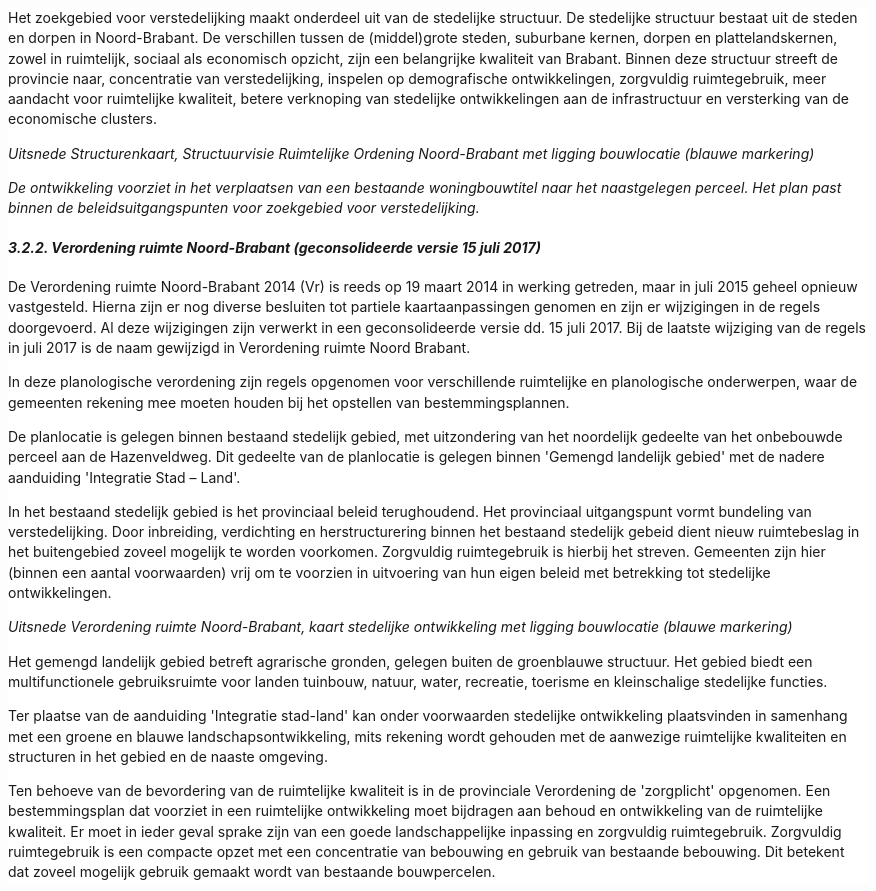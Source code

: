 Het zoekgebied voor verstedelijking maakt onderdeel uit van de stedelijke structuur. De stedelijke structuur bestaat uit de steden en dorpen in Noord-Brabant. De verschillen tussen de (middel)grote steden, suburbane kernen, dorpen en plattelandskernen, zowel in ruimtelijk, sociaal als economisch opzicht, zijn een belangrijke kwaliteit van Brabant. Binnen deze structuur streeft de provincie naar, concentratie van verstedelijking, inspelen op demografische ontwikkelingen, zorgvuldig ruimtegebruik, meer aandacht voor ruimtelijke kwaliteit, betere verknoping van stedelijke ontwikkelingen aan de infrastructuur en versterking van de economische clusters.

*Uitsnede Structurenkaart, Structuurvisie Ruimtelijke Ordening Noord-Brabant met ligging bouwlocatie (blauwe markering)*

*De ontwikkeling voorziet in het verplaatsen van een bestaande woningbouwtitel naar het naastgelegen perceel. Het plan past binnen de beleidsuitgangspunten voor zoekgebied voor verstedelijking.* 

#### *3.2.2. Verordening ruimte Noord-Brabant (geconsolideerde versie 15 juli 2017)*

De Verordening ruimte Noord-Brabant 2014 (Vr) is reeds op 19 maart 2014 in werking getreden, maar in juli 2015 geheel opnieuw vastgesteld. Hierna zijn er nog diverse besluiten tot partiele kaartaanpassingen genomen en zijn er wijzigingen in de regels doorgevoerd. Al deze wijzigingen zijn verwerkt in een geconsolideerde versie dd. 15 juli 2017. Bij de laatste wijziging van de regels in juli 2017 is de naam gewijzigd in Verordening ruimte Noord Brabant.

In deze planologische verordening zijn regels opgenomen voor verschillende ruimtelijke en planologische onderwerpen, waar de gemeenten rekening mee moeten houden bij het opstellen van bestemmingsplannen.

De planlocatie is gelegen binnen bestaand stedelijk gebied, met uitzondering van het noordelijk gedeelte van het onbebouwde perceel aan de Hazenveldweg. Dit gedeelte van de planlocatie is gelegen binnen 'Gemengd landelijk gebied' met de nadere aanduiding 'Integratie Stad – Land'.

In het bestaand stedelijk gebied is het provinciaal beleid terughoudend. Het provinciaal uitgangspunt vormt bundeling van verstedelijking. Door inbreiding, verdichting en herstructurering binnen het bestaand stedelijk gebeid dient nieuw ruimtebeslag in het buitengebied zoveel mogelijk te worden voorkomen. Zorgvuldig ruimtegebruik is hierbij het streven. Gemeenten zijn hier (binnen een aantal voorwaarden) vrij om te voorzien in uitvoering van hun eigen beleid met betrekking tot stedelijke ontwikkelingen.

*Uitsnede Verordening ruimte Noord-Brabant, kaart stedelijke ontwikkeling met ligging bouwlocatie (blauwe markering)*

Het gemengd landelijk gebied betreft agrarische gronden, gelegen buiten de groenblauwe structuur. Het gebied biedt een multifunctionele gebruiksruimte voor landen tuinbouw, natuur, water, recreatie, toerisme en kleinschalige stedelijke functies.

Ter plaatse van de aanduiding 'Integratie stad-land' kan onder voorwaarden stedelijke ontwikkeling plaatsvinden in samenhang met een groene en blauwe landschapsontwikkeling, mits rekening wordt gehouden met de aanwezige ruimtelijke kwaliteiten en structuren in het gebied en de naaste omgeving.

Ten behoeve van de bevordering van de ruimtelijke kwaliteit is in de provinciale Verordening de 'zorgplicht' opgenomen. Een bestemmingsplan dat voorziet in een ruimtelijke ontwikkeling moet bijdragen aan behoud en ontwikkeling van de ruimtelijke kwaliteit. Er moet in ieder geval sprake zijn van een goede landschappelijke inpassing en zorgvuldig ruimtegebruik. Zorgvuldig ruimtegebruik is een compacte opzet met een concentratie van bebouwing en gebruik van bestaande bebouwing. Dit betekent dat zoveel mogelijk gebruik gemaakt wordt van bestaande bouwpercelen.
